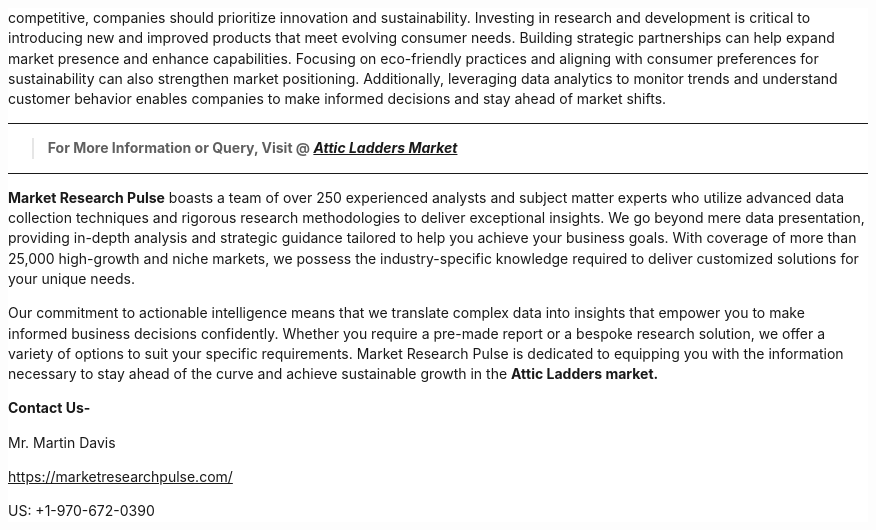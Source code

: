 competitive, companies should prioritize innovation and sustainability. Investing in research and development is critical to introducing new and improved products that meet evolving consumer needs. Building strategic partnerships can help expand market presence and enhance capabilities. Focusing on eco-friendly practices and aligning with consumer preferences for sustainability can also strengthen market positioning. Additionally, leveraging data analytics to monitor trends and understand customer behavior enables companies to make informed decisions and stay ahead of market shifts.</p><hr /><blockquote><p><strong>For More Information or Query, Visit @&nbsp;<em><a href="https://marketresearchpulse.com/report/77861/attic-ladders-market?utm_source=Linkedin&utm_medium=025">Attic Ladders Market</a></em></strong></p></blockquote><hr /><p><strong>Market Research Pulse</strong> boasts a team of over 250 experienced analysts and subject matter experts who utilize advanced data collection techniques and rigorous research methodologies to deliver exceptional insights. We go beyond mere data presentation, providing in-depth analysis and strategic guidance tailored to help you achieve your business goals. With coverage of more than 25,000 high-growth and niche markets, we possess the industry-specific knowledge required to deliver customized solutions for your unique needs.</p><p>Our commitment to actionable intelligence means that we translate complex data into insights that empower you to make informed business decisions confidently. Whether you require a pre-made report or a bespoke research solution, we offer a variety of options to suit your specific requirements. Market Research Pulse is dedicated to equipping you with the information necessary to stay ahead of the curve and achieve sustainable growth in the <strong>Attic Ladders market.</strong></p><p><strong>Contact Us-</strong></p><p>Mr. Martin Davis</p><p>https://marketresearchpulse.com/</p><p>US: +1-970-672-0390</p>